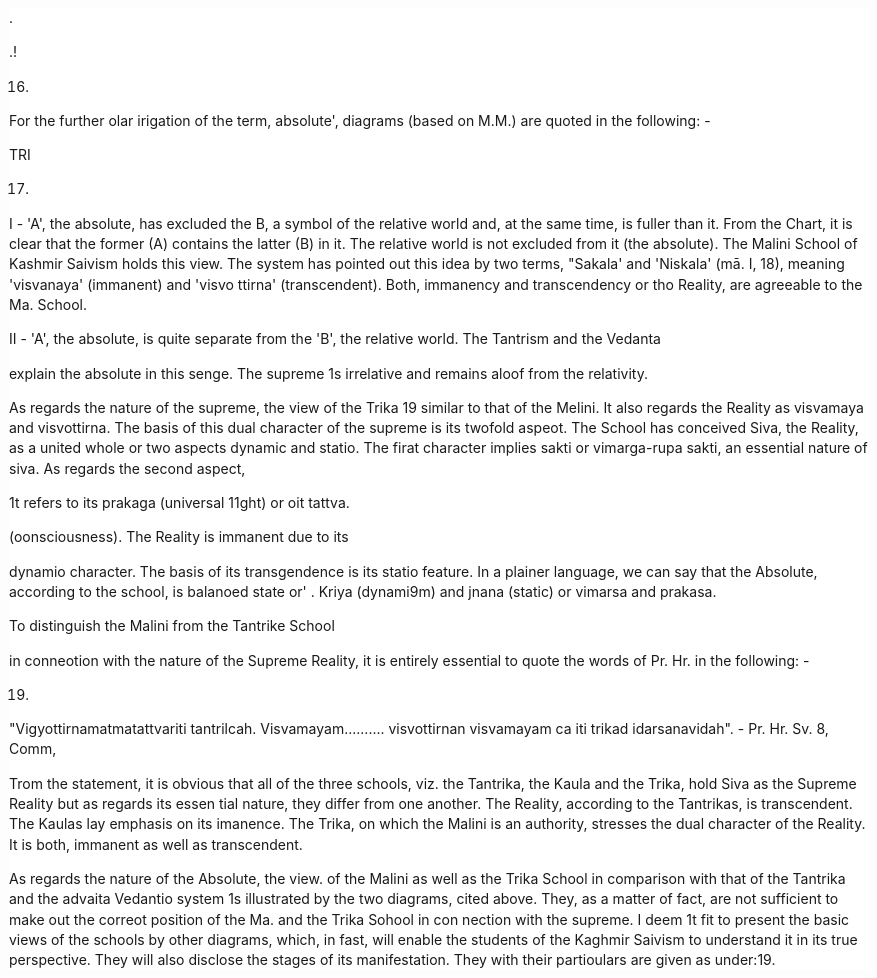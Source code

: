 . 

.! 

16. 

For the further olar irigation of the term, absolute', diagrams (based on M.M.) are quoted in the following: - 

TRI 

17. 

I - 'A', the absolute, has excluded the B, a symbol of the relative world and, at the same time, is fuller than it. From the Chart, it is clear that the former (A) contains the latter (B) in it. The relative world is not excluded from it (the absolute). The Malini School of Kashmir Saivism holds this view. The system has pointed out this idea by two terms, "Sakala' and 'Niskala' (mā. I, 18), meaning 'visvanaya' (immanent) and 'visvo ttirna' (transcendent). Both, immanency and transcendency or tho Reality, are agreeable to the Ma. School. 

II - 'A', the absolute, is quite separate from the 'B', the relative world. The Tantrism and the Vedanta 

explain the absolute in this senge. The supreme 1s irrelative and remains aloof from the relativity. 

As regards the nature of the supreme, the view of the Trika 19 similar to that of the Melini. It also regards the Reality as visvamaya and visvottirna. The basis of this dual character of the supreme is its twofold aspeot. The School has conceived Siva, the Reality, as a united whole or two aspects dynamic and statio. The firat character implies sakti or vimarga-rupa sakti, an essential nature of siva. As regards the second aspect, 

1t refers to its prakaga (universal 11ght) or oit tattva. 

(oonsciousness). The Reality is immanent due to its 

dynamio character. The basis of its transgendence is its statio feature. In a plainer language, we can say that the Absolute, according to the school, is balanoed state or' . Kriya (dynami9m) and jnana (static) or vimarsa and prakasa. 

To distinguish the Malini from the Tantrike School 

in conneotion with the nature of the Supreme Reality, it is entirely essential to quote the words of Pr. Hr. in the following: - 

19. 

"Vigyottirnamatmatattvariti tantrilcah. Visvamayam.......... visvottirnan visvamayam ca iti trikad idarsanavidah". - Pr. Hr. Sv. 8, Comm, 

Trom the statement, it is obvious that all of the three schools, viz. the Tantrika, the Kaula and the Trika, hold Siva as the Supreme Reality but as regards its essen tial nature, they differ from one another. The Reality, according to the Tantrikas, is transcendent. The Kaulas lay emphasis on its imanence. The Trika, on which the Malini is an authority, stresses the dual character of the Reality. It is both, immanent as well as transcendent. 

As regards the nature of the Absolute, the view. of the Malini as well as the Trika School in comparison with that of the Tantrika and the advaita Vedantio system 1s illustrated by the two diagrams, cited above. They, as a matter of fact, are not sufficient to make out the correot position of the Ma. and the Trika Sohool in con nection with the supreme. I deem 1t fit to present the basic views of the schools by other diagrams, which, in fast, will enable the students of the Kaghmir Saivism to understand it in its true perspective. They will also disclose the stages of its manifestation. They with their partioulars are given as under:19. 
